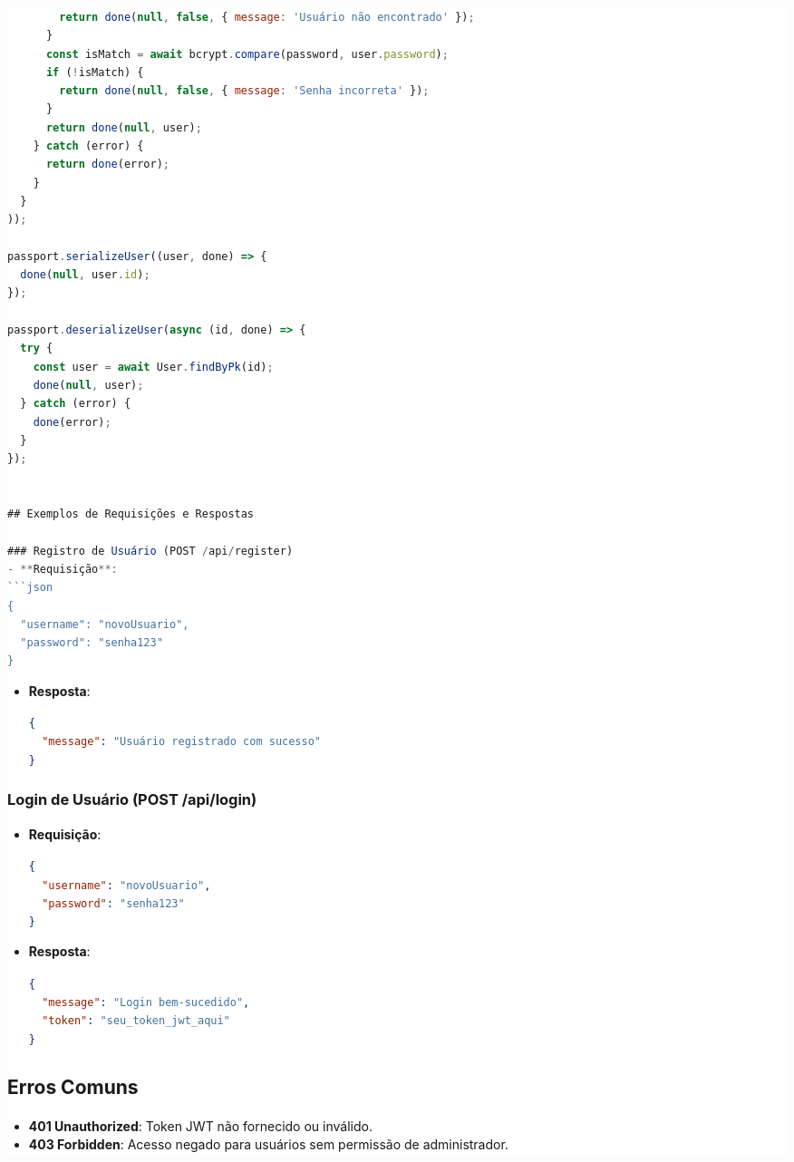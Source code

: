   ```javascript
          return done(null, false, { message: 'Usuário não encontrado' });
        }
        const isMatch = await bcrypt.compare(password, user.password);
        if (!isMatch) {
          return done(null, false, { message: 'Senha incorreta' });
        }
        return done(null, user);
      } catch (error) {
        return done(error);
      }
    }
  ));

  passport.serializeUser((user, done) => {
    done(null, user.id);
  });

  passport.deserializeUser(async (id, done) => {
    try {
      const user = await User.findByPk(id);
      done(null, user);
    } catch (error) {
      done(error);
    }
  });


## Exemplos de Requisições e Respostas

### Registro de Usuário (POST /api/register)
- **Requisição**:
  ```json
  {
    "username": "novoUsuario",
    "password": "senha123"
  }
  ```
- **Resposta**:
  ```json
  {
    "message": "Usuário registrado com sucesso"
  }
  ```

### Login de Usuário (POST /api/login)
- **Requisição**:
  ```json
  {
    "username": "novoUsuario",
    "password": "senha123"
  }
  ```
- **Resposta**:
  ```json
  {
    "message": "Login bem-sucedido",
    "token": "seu_token_jwt_aqui"
  }


## Erros Comuns

- **401 Unauthorized**: Token JWT não fornecido ou inválido.
- **403 Forbidden**: Acesso negado para usuários sem permissão de administrador.
  ```